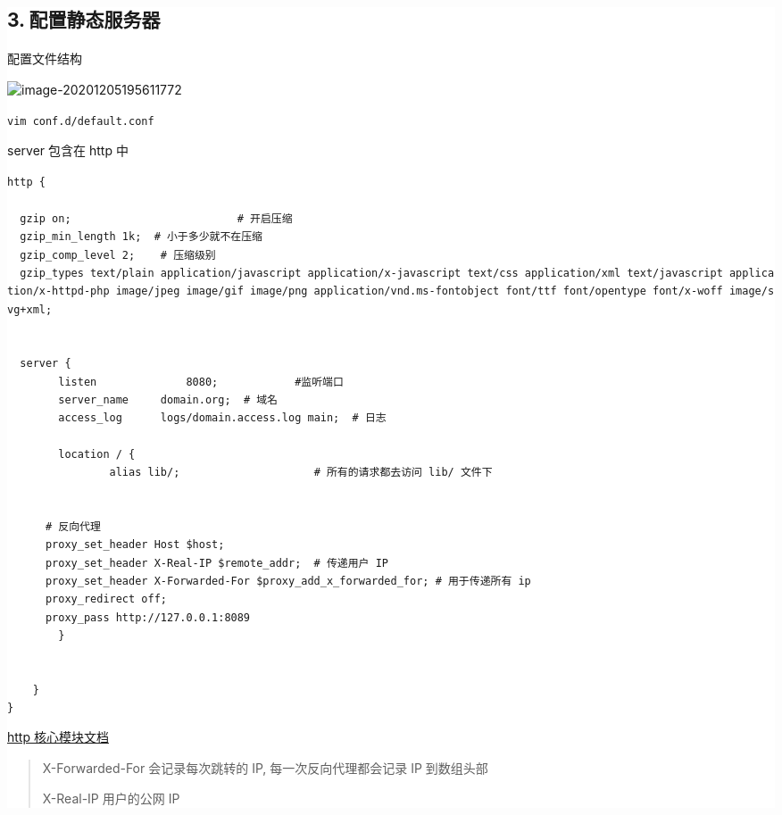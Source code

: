 

## 3. 配置静态服务器

配置文件结构

![image-20201205195611772](http://img.golang.space/1607169372262-image-20201205195611772.png)

```bash
vim conf.d/default.conf
```

server 包含在 http 中

```nginx
http {
  
  gzip on;							# 开启压缩
  gzip_min_length 1k;  # 小于多少就不在压缩
  gzip_comp_level 2;    # 压缩级别
  gzip_types text/plain application/javascript application/x-javascript text/css application/xml text/javascript application/x-httpd-php image/jpeg image/gif image/png application/vnd.ms-fontobject font/ttf font/opentype font/x-woff image/svg+xml;

  
  server {
		listen 				8080;  			 #监听端口
		server_name		domain.org;  # 域名
		access_log		logs/domain.access.log main;  # 日志
		
		location / {
				alias lib/;  					# 所有的请求都去访问 lib/ 文件下
      
      
      # 反向代理
      proxy_set_header Host $host;		
      proxy_set_header X-Real-IP $remote_addr;  # 传递用户 IP
      proxy_set_header X-Forwarded-For $proxy_add_x_forwarded_for; # 用于传递所有 ip
      proxy_redirect off;
      proxy_pass http://127.0.0.1:8089
		}
		

	}
}
```



[http 核心模块文档](https://www.nginx.cn/doc/standard/httpcore.html)

> X-Forwarded-For 会记录每次跳转的 IP, 每一次反向代理都会记录 IP 到数组头部
>
> X-Real-IP 用户的公网 IP 

